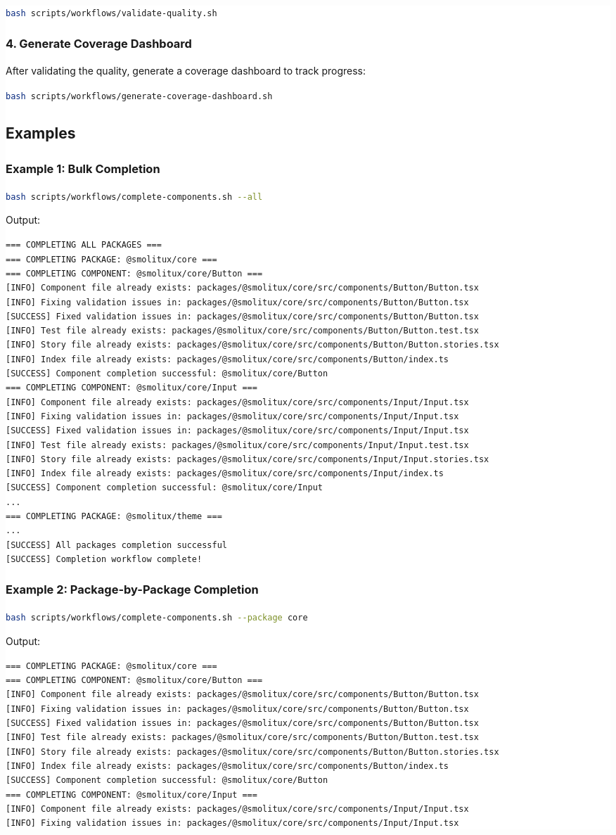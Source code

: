 ```bash
bash scripts/workflows/validate-quality.sh
```

### 4. Generate Coverage Dashboard

After validating the quality, generate a coverage dashboard to track progress:

```bash
bash scripts/workflows/generate-coverage-dashboard.sh
```

## Examples

### Example 1: Bulk Completion

```bash
bash scripts/workflows/complete-components.sh --all
```

Output:
```
=== COMPLETING ALL PACKAGES ===
=== COMPLETING PACKAGE: @smolitux/core ===
=== COMPLETING COMPONENT: @smolitux/core/Button ===
[INFO] Component file already exists: packages/@smolitux/core/src/components/Button/Button.tsx
[INFO] Fixing validation issues in: packages/@smolitux/core/src/components/Button/Button.tsx
[SUCCESS] Fixed validation issues in: packages/@smolitux/core/src/components/Button/Button.tsx
[INFO] Test file already exists: packages/@smolitux/core/src/components/Button/Button.test.tsx
[INFO] Story file already exists: packages/@smolitux/core/src/components/Button/Button.stories.tsx
[INFO] Index file already exists: packages/@smolitux/core/src/components/Button/index.ts
[SUCCESS] Component completion successful: @smolitux/core/Button
=== COMPLETING COMPONENT: @smolitux/core/Input ===
[INFO] Component file already exists: packages/@smolitux/core/src/components/Input/Input.tsx
[INFO] Fixing validation issues in: packages/@smolitux/core/src/components/Input/Input.tsx
[SUCCESS] Fixed validation issues in: packages/@smolitux/core/src/components/Input/Input.tsx
[INFO] Test file already exists: packages/@smolitux/core/src/components/Input/Input.test.tsx
[INFO] Story file already exists: packages/@smolitux/core/src/components/Input/Input.stories.tsx
[INFO] Index file already exists: packages/@smolitux/core/src/components/Input/index.ts
[SUCCESS] Component completion successful: @smolitux/core/Input
...
=== COMPLETING PACKAGE: @smolitux/theme ===
...
[SUCCESS] All packages completion successful
[SUCCESS] Completion workflow complete!
```

### Example 2: Package-by-Package Completion

```bash
bash scripts/workflows/complete-components.sh --package core
```

Output:
```
=== COMPLETING PACKAGE: @smolitux/core ===
=== COMPLETING COMPONENT: @smolitux/core/Button ===
[INFO] Component file already exists: packages/@smolitux/core/src/components/Button/Button.tsx
[INFO] Fixing validation issues in: packages/@smolitux/core/src/components/Button/Button.tsx
[SUCCESS] Fixed validation issues in: packages/@smolitux/core/src/components/Button/Button.tsx
[INFO] Test file already exists: packages/@smolitux/core/src/components/Button/Button.test.tsx
[INFO] Story file already exists: packages/@smolitux/core/src/components/Button/Button.stories.tsx
[INFO] Index file already exists: packages/@smolitux/core/src/components/Button/index.ts
[SUCCESS] Component completion successful: @smolitux/core/Button
=== COMPLETING COMPONENT: @smolitux/core/Input ===
[INFO] Component file already exists: packages/@smolitux/core/src/components/Input/Input.tsx
[INFO] Fixing validation issues in: packages/@smolitux/core/src/components/Input/Input.tsx
```